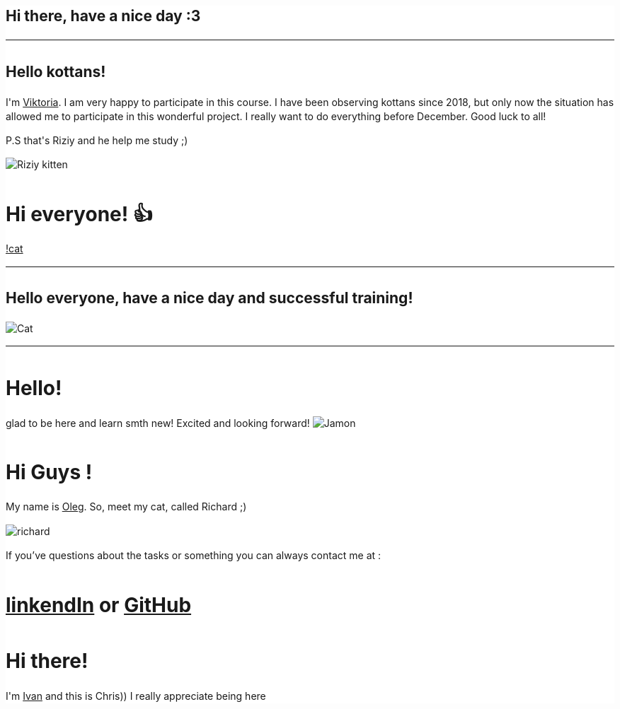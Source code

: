## Hi there, have a nice day :3

---

## Hello kottans!

I'm [Viktoria](https://github.com/DarlaMoonlight). I am very happy to participate in this course. I have been observing kottans since 2018, but only now the situation has allowed me to participate in this wonderful project.
I really want to do everything before December. Good luck to all!

P.S that's Riziy and he help me study ;)

![Riziy kitten](assets/images/riziy-vcheryasova.jpg)

# Hi everyone! :+1:

[!cat](gif/kitty2.gif)

---

## Hello everyone, have a nice day and successful training!

![Cat](https://undark.org/wp-content/uploads/2020/02/GettyImages-1199242002-1-scaled.jpg)

---

# Hello!

glad to be here and learn smth new! Excited and looking forward!
![Jamon](assets/images/Jamon.jpeg)

# Hi Guys !

My name is [Oleg](https://github.com/lisnyak-o). So, meet my cat, called Richard ;)

![richard](gif/richard.jpg "Richard")

If you’ve questions about the tasks or something you can always contact me at :

# [linkendIn](https://www.linkedin.com/in/oleg-lisnyak-a888a017a/) or [GitHub](https://github.com/lisnyak-o)

# Hi there!

I'm [Ivan](https://github.com/IGrynenko) and this is Chris)) I really appreciate being here
